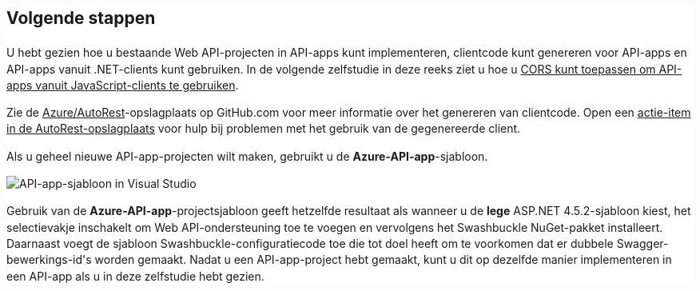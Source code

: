 ## <a name="next-steps"></a>Volgende stappen
U hebt gezien hoe u bestaande Web API-projecten in API-apps kunt implementeren, clientcode kunt genereren voor API-apps en API-apps vanuit .NET-clients kunt gebruiken. In de volgende zelfstudie in deze reeks ziet u hoe u [CORS kunt toepassen om API-apps vanuit JavaScript-clients te gebruiken](app-service-api-cors-consume-javascript.md).

Zie de [Azure/AutoRest](https://github.com/azure/autorest)-opslagplaats op GitHub.com voor meer informatie over het genereren van clientcode. Open een [actie-item in de AutoRest-opslagplaats](https://github.com/azure/autorest/issues) voor hulp bij problemen met het gebruik van de gegenereerde client.

Als u geheel nieuwe API-app-projecten wilt maken, gebruikt u de **Azure-API-app**-sjabloon.

![API-app-sjabloon in Visual Studio](./media/app-service-api-dotnet-get-started/apiapptemplate.png)

Gebruik van de **Azure-API-app**-projectsjabloon geeft hetzelfde resultaat als wanneer u de **lege** ASP.NET 4.5.2-sjabloon kiest, het selectievakje inschakelt om Web API-ondersteuning toe te voegen en vervolgens het Swashbuckle NuGet-pakket installeert. Daarnaast voegt de sjabloon Swashbuckle-configuratiecode toe die tot doel heeft om te voorkomen dat er dubbele Swagger-bewerkings-id's worden gemaakt. Nadat u een API-app-project hebt gemaakt, kunt u dit op dezelfde manier implementeren in een API-app als u in deze zelfstudie hebt gezien.


